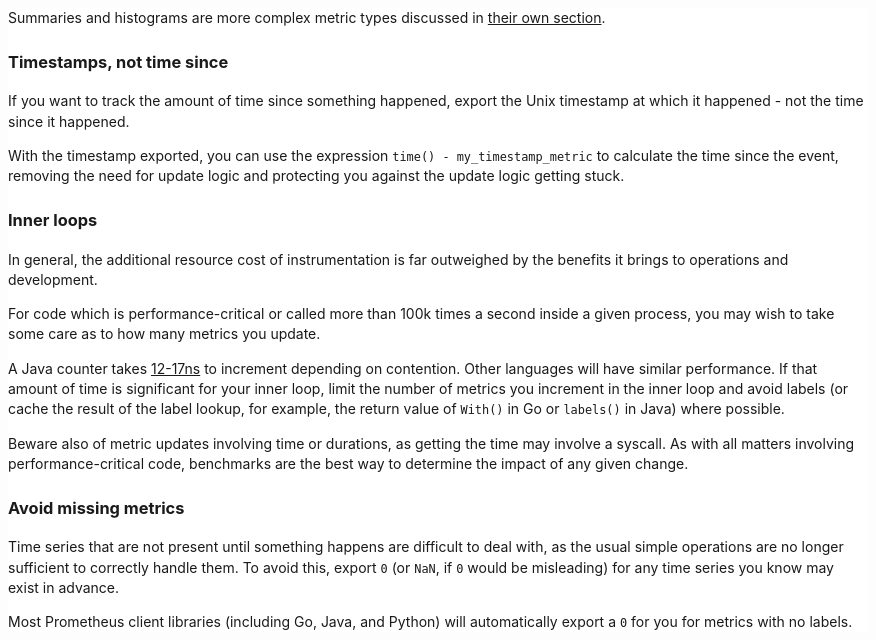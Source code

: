 Summaries and histograms are more complex metric types discussed in
[their own section](/docs/practices/histograms/).

### Timestamps, not time since

If you want to track the amount of time since something happened, export the
Unix timestamp at which it happened - not the time since it happened.

With the timestamp exported, you can use the expression `time() - my_timestamp_metric` to
calculate the time since the event, removing the need for update logic and
protecting you against the update logic getting stuck.

### Inner loops

In general, the additional resource cost of instrumentation is far outweighed by
the benefits it brings to operations and development.

For code which is performance-critical or called more than 100k times a second
inside a given process, you may wish to take some care as to how many metrics
you update.

A Java counter takes
[12-17ns](https://github.com/prometheus/client_java/blob/master/benchmark/README.md)
to increment depending on contention. Other languages will have similar
performance. If that amount of time is significant for your inner loop, limit
the number of metrics you increment in the inner loop and avoid labels (or
cache the result of the label lookup, for example, the return value of `With()`
in Go or `labels()` in Java) where possible.

Beware also of metric updates involving time or durations, as getting the time
may involve a syscall. As with all matters involving performance-critical code,
benchmarks are the best way to determine the impact of any given change.

### Avoid missing metrics

Time series that are not present until something happens are difficult
to deal with, as the usual simple operations are no longer sufficient
to correctly handle them. To avoid this, export `0` (or `NaN`, if `0`
would be misleading) for any time series you know may exist in
advance.

Most Prometheus client libraries (including Go, Java, and Python) will
automatically export a `0` for you for metrics with no labels.
